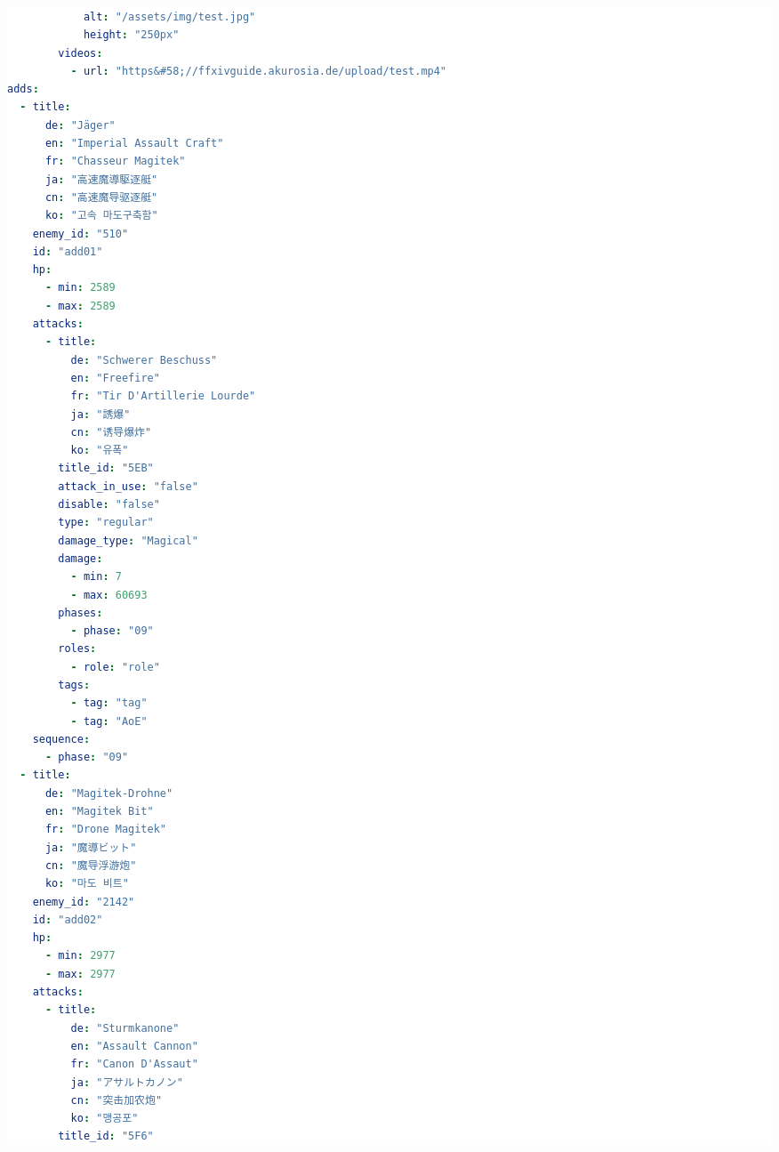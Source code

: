 ```yaml
            alt: "/assets/img/test.jpg"
            height: "250px"
        videos:
          - url: "https&#58;//ffxivguide.akurosia.de/upload/test.mp4"
adds:
  - title:
      de: "Jäger"
      en: "Imperial Assault Craft"
      fr: "Chasseur Magitek"
      ja: "高速魔導駆逐艇"
      cn: "高速魔导驱逐艇"
      ko: "고속 마도구축함"
    enemy_id: "510"
    id: "add01"
    hp:
      - min: 2589
      - max: 2589
    attacks:
      - title:
          de: "Schwerer Beschuss"
          en: "Freefire"
          fr: "Tir D'Artillerie Lourde"
          ja: "誘爆"
          cn: "诱导爆炸"
          ko: "유폭"
        title_id: "5EB"
        attack_in_use: "false"
        disable: "false"
        type: "regular"
        damage_type: "Magical"
        damage:
          - min: 7
          - max: 60693
        phases:
          - phase: "09"
        roles:
          - role: "role"
        tags:
          - tag: "tag"
          - tag: "AoE"
    sequence:
      - phase: "09"
  - title:
      de: "Magitek-Drohne"
      en: "Magitek Bit"
      fr: "Drone Magitek"
      ja: "魔導ビット"
      cn: "魔导浮游炮"
      ko: "마도 비트"
    enemy_id: "2142"
    id: "add02"
    hp:
      - min: 2977
      - max: 2977
    attacks:
      - title:
          de: "Sturmkanone"
          en: "Assault Cannon"
          fr: "Canon D'Assaut"
          ja: "アサルトカノン"
          cn: "突击加农炮"
          ko: "맹공포"
        title_id: "5F6"
```